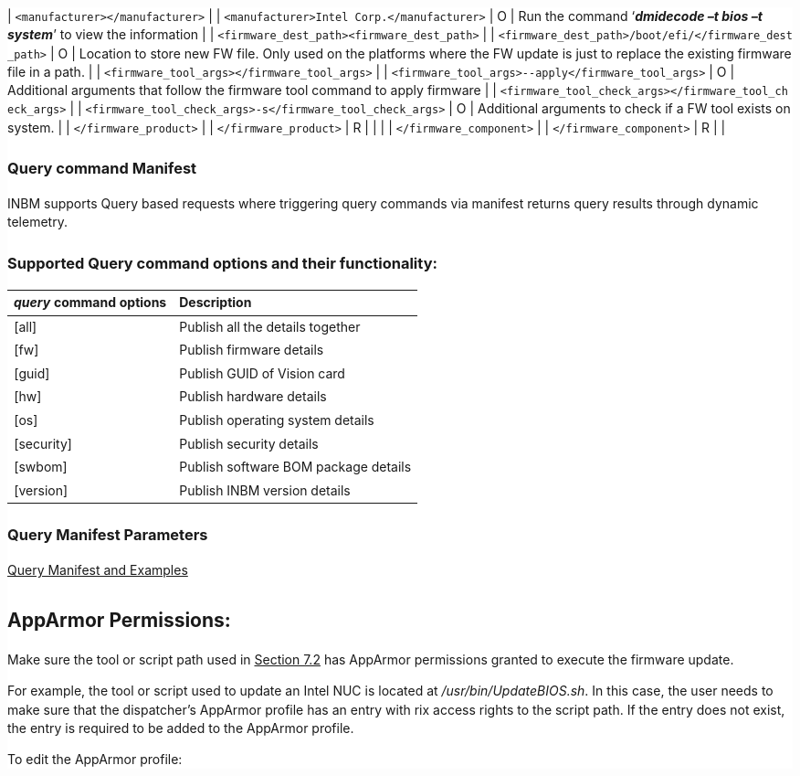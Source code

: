 | `<manufacturer></manufacturer>`                         |                              | `<manufacturer>Intel Corp.</manufacturer>`                         |         O         | Run the command ‘***dmidecode –t bios –t system***’ to view the information                                                                                                                        |
| `<firmware_dest_path><firmware_dest_path>`              |                              | `<firmware_dest_path>/boot/efi/</firmware_dest_path>`              |         O         | Location to store new FW file.  Only used on the platforms where the FW update is just to replace the existing firmware file in a path.                                                            |
| `<firmware_tool_args></firmware_tool_args>`             |                              | `<firmware_tool_args>--apply</firmware_tool_args>`                 |         O         | Additional arguments that follow the firmware tool command to apply firmware                                                                                                                       |
| `<firmware_tool_check_args></firmware_tool_check_args>` |                              | `<firmware_tool_check_args>-s</firmware_tool_check_args>`          |         O         | Additional arguments to check if a FW tool exists on system.                                                                                                                                       |
| `</firmware_product>`                                   |                              | `</firmware_product>`                                              |         R         |                                                                                                                                                                                                    |                                                                                                                                                       |
| `</firmware_component>`                                 |                              | `</firmware_component>`                                            |         R         |                                                                                                                                                                                                    |

### Query command Manifest
INBM supports Query based requests where
triggering query commands via manifest returns query results through dynamic telemetry.

### Supported Query command options and their functionality:

| *query* command options | Description                          |
|:------------------------|:-------------------------------------|
| [all]                   | Publish all the  details together    |
| [fw]                    | Publish firmware details             |
| [guid]                  | Publish GUID of Vision card          |
| [hw]                    | Publish hardware details             |
| [os]                    | Publish operating system details     |
| [security]              | Publish security details             |
| [swbom]                 | Publish software BOM package details |
| [version]               | Publish INBM version details         |

### Query Manifest Parameters 
[Query Manifest and Examples](Manifest%20Parameters.md#Query)

AppArmor Permissions:
---------------------

Make sure the tool or script path used in [Section 7.2](#aota-updates) has AppArmor permissions granted to execute 
the firmware update.  

For example, the tool or script used to update an Intel NUC  is located at */usr/bin/UpdateBIOS.sh*. 
In this case, the user needs to make sure that the dispatcher’s AppArmor profile has an entry with rix
access rights to the script path. If the entry does not exist, the entry is required to be added to the AppArmor profile.

To edit the AppArmor profile:
